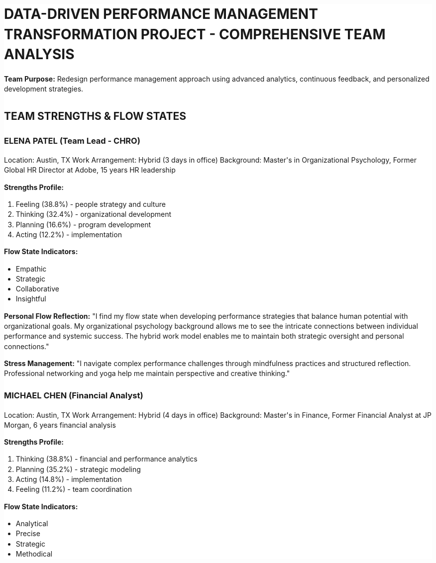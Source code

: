 # DATA-DRIVEN PERFORMANCE MANAGEMENT TRANSFORMATION PROJECT - COMPREHENSIVE TEAM ANALYSIS

**Team Purpose:** Redesign performance management approach using advanced analytics, continuous feedback, and personalized development strategies.

## TEAM STRENGTHS & FLOW STATES

### ELENA PATEL (Team Lead - CHRO)
Location: Austin, TX
Work Arrangement: Hybrid (3 days in office)
Background: Master's in Organizational Psychology, Former Global HR Director at Adobe, 15 years HR leadership

**Strengths Profile:**
1. Feeling (38.8%) - people strategy and culture
2. Thinking (32.4%) - organizational development
3. Planning (16.6%) - program development
4. Acting (12.2%) - implementation

**Flow State Indicators:**
- Empathic
- Strategic
- Collaborative
- Insightful

**Personal Flow Reflection:**
"I find my flow state when developing performance strategies that balance human potential with organizational goals. My organizational psychology background allows me to see the intricate connections between individual performance and systemic success. The hybrid work model enables me to maintain both strategic oversight and personal connections."

**Stress Management:**
"I navigate complex performance challenges through mindfulness practices and structured reflection. Professional networking and yoga help me maintain perspective and creative thinking."

### MICHAEL CHEN (Financial Analyst)
Location: Austin, TX
Work Arrangement: Hybrid (4 days in office)
Background: Master's in Finance, Former Financial Analyst at JP Morgan, 6 years financial analysis

**Strengths Profile:**
1. Thinking (38.8%) - financial and performance analytics
2. Planning (35.2%) - strategic modeling
3. Acting (14.8%) - implementation
4. Feeling (11.2%) - team coordination

**Flow State Indicators:**
- Analytical
- Precise
- Strategic
- Methodical
